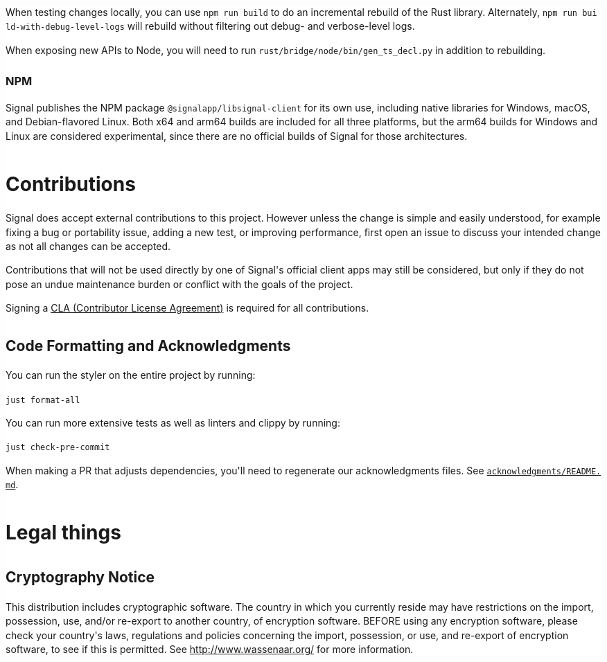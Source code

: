 When testing changes locally, you can use `npm run build` to do an incremental rebuild of the Rust library. Alternately, `npm run build-with-debug-level-logs` will rebuild without filtering out debug- and verbose-level logs.

When exposing new APIs to Node, you will need to run `rust/bridge/node/bin/gen_ts_decl.py` in
addition to rebuilding.

[nvm]: https://github.com/nvm-sh/nvm

### NPM

Signal publishes the NPM package `@signalapp/libsignal-client` for its own use, including native
libraries for Windows, macOS, and Debian-flavored Linux. Both x64 and arm64 builds are included for
all three platforms, but the arm64 builds for Windows and Linux are considered experimental, since
there are no official builds of Signal for those architectures.


# Contributions

Signal does accept external contributions to this project. However unless the change is
simple and easily understood, for example fixing a bug or portability issue, adding a new
test, or improving performance, first open an issue to discuss your intended change as not
all changes can be accepted.

Contributions that will not be used directly by one of Signal's official client apps may still be
considered, but only if they do not pose an undue maintenance burden or conflict with the goals of
the project.

Signing a [CLA (Contributor License Agreement)](https://signal.org/cla/) is required for all contributions.

## Code Formatting and Acknowledgments

You can run the styler on the entire project by running:

```shell
just format-all
```

You can run more extensive tests as well as linters and clippy by running:

```shell
just check-pre-commit
```

When making a PR that adjusts dependencies, you'll need to regenerate our acknowledgments files. See [``acknowledgments/README.md``](acknowledgments/).

# Legal things
## Cryptography Notice

This distribution includes cryptographic software. The country in which you currently reside may have restrictions on
the import, possession, use, and/or re-export to another country, of encryption software.  BEFORE using any encryption
software, please check your country's laws, regulations and policies concerning the import, possession, or use, and
re-export of encryption software, to see if this is permitted.  See <http://www.wassenaar.org/> for more information.


[Double Ratchet algorithm]: https://signal.org/docs/
[libsignal-protocol-java]: https://github.com/signalapp/libsignal-protocol-java
[libsignal-metadata-java]: https://github.com/signalapp/libsignal-metadata-java
[RustCrypto]: https://github.com/RustCrypto
[Noise protocol]: http://noiseprotocol.org/
[SGX enclaves]: https://www.intel.com/content/www/us/en/architecture-and-technology/software-guard-extensions.html
[HSMs]: https://en.wikipedia.org/wiki/Hardware_security_module
[zero-knowledge groups]: https://signal.org/blog/signal-private-group-system/
[The Signal Private Group System]: https://eprint.iacr.org/2019/1416.pdf
[PINs]: https://signal.org/blog/signal-pins/
[Android]: https://github.com/signalapp/Signal-Android
[iOS]: https://github.com/signalapp/Signal-iOS
[Desktop]: https://github.com/signalapp/Signal-Desktop